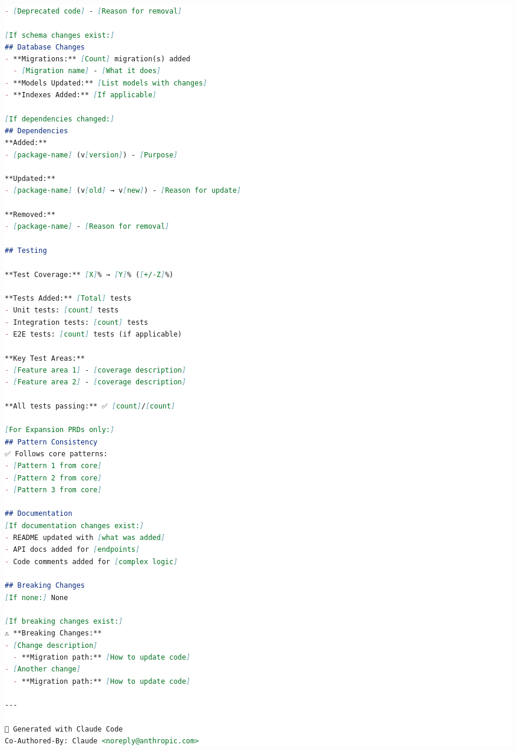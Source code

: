 ```markdown
- [Deprecated code] - [Reason for removal]

[If schema changes exist:]
## Database Changes
- **Migrations:** [Count] migration(s) added
  - [Migration name] - [What it does]
- **Models Updated:** [List models with changes]
- **Indexes Added:** [If applicable]

[If dependencies changed:]
## Dependencies
**Added:**
- [package-name] (v[version]) - [Purpose]

**Updated:**
- [package-name] (v[old] → v[new]) - [Reason for update]

**Removed:**
- [package-name] - [Reason for removal]

## Testing

**Test Coverage:** [X]% → [Y]% ([+/-Z]%)

**Tests Added:** [Total] tests
- Unit tests: [count] tests
- Integration tests: [count] tests
- E2E tests: [count] tests (if applicable)

**Key Test Areas:**
- [Feature area 1] - [coverage description]
- [Feature area 2] - [coverage description]

**All tests passing:** ✅ [count]/[count]

[For Expansion PRDs only:]
## Pattern Consistency
✅ Follows core patterns:
- [Pattern 1 from core]
- [Pattern 2 from core]
- [Pattern 3 from core]

## Documentation
[If documentation changes exist:]
- README updated with [what was added]
- API docs added for [endpoints]
- Code comments added for [complex logic]

## Breaking Changes
[If none:] None

[If breaking changes exist:]
⚠️ **Breaking Changes:**
- [Change description]
  - **Migration path:** [How to update code]
- [Another change]
  - **Migration path:** [How to update code]

---

🤖 Generated with Claude Code
Co-Authored-By: Claude <noreply@anthropic.com>
```